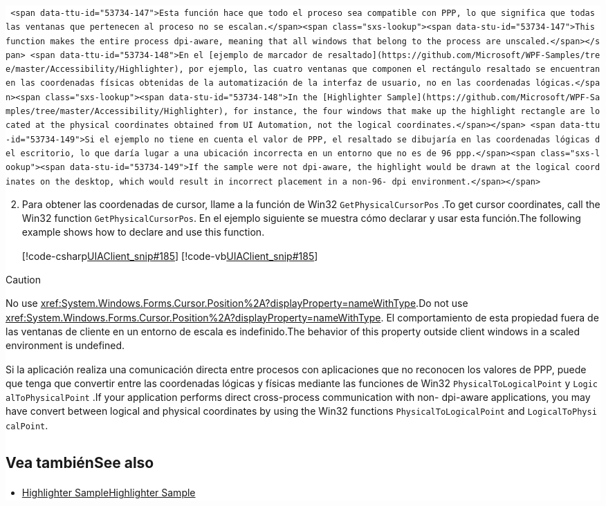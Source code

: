      <span data-ttu-id="53734-147">Esta función hace que todo el proceso sea compatible con PPP, lo que significa que todas las ventanas que pertenecen al proceso no se escalan.</span><span class="sxs-lookup"><span data-stu-id="53734-147">This function makes the entire process dpi-aware, meaning that all windows that belong to the process are unscaled.</span></span> <span data-ttu-id="53734-148">En el [ejemplo de marcador de resaltado](https://github.com/Microsoft/WPF-Samples/tree/master/Accessibility/Highlighter), por ejemplo, las cuatro ventanas que componen el rectángulo resaltado se encuentran en las coordenadas físicas obtenidas de la automatización de la interfaz de usuario, no en las coordenadas lógicas.</span><span class="sxs-lookup"><span data-stu-id="53734-148">In the [Highlighter Sample](https://github.com/Microsoft/WPF-Samples/tree/master/Accessibility/Highlighter), for instance, the four windows that make up the highlight rectangle are located at the physical coordinates obtained from UI Automation, not the logical coordinates.</span></span> <span data-ttu-id="53734-149">Si el ejemplo no tiene en cuenta el valor de PPP, el resaltado se dibujaría en las coordenadas lógicas del escritorio, lo que daría lugar a una ubicación incorrecta en un entorno que no es de 96 ppp.</span><span class="sxs-lookup"><span data-stu-id="53734-149">If the sample were not dpi-aware, the highlight would be drawn at the logical coordinates on the desktop, which would result in incorrect placement in a non-96- dpi environment.</span></span>  
  
2. <span data-ttu-id="53734-150">Para obtener las coordenadas de cursor, llame a la función de Win32 `GetPhysicalCursorPos` .</span><span class="sxs-lookup"><span data-stu-id="53734-150">To get cursor coordinates, call the Win32 function `GetPhysicalCursorPos`.</span></span> <span data-ttu-id="53734-151">En el ejemplo siguiente se muestra cómo declarar y usar esta función.</span><span class="sxs-lookup"><span data-stu-id="53734-151">The following example shows how to declare and use this function.</span></span>  
  
     [!code-csharp[UIAClient_snip#185](../../../samples/snippets/csharp/VS_Snippets_Wpf/UIAClient_snip/CSharp/ClientForm.cs#185)]
     [!code-vb[UIAClient_snip#185](../../../samples/snippets/visualbasic/VS_Snippets_Wpf/UIAClient_snip/VisualBasic/ClientForm.vb#185)]  
  
> [!CAUTION]
> <span data-ttu-id="53734-152">No use <xref:System.Windows.Forms.Cursor.Position%2A?displayProperty=nameWithType>.</span><span class="sxs-lookup"><span data-stu-id="53734-152">Do not use <xref:System.Windows.Forms.Cursor.Position%2A?displayProperty=nameWithType>.</span></span> <span data-ttu-id="53734-153">El comportamiento de esta propiedad fuera de las ventanas de cliente en un entorno de escala es indefinido.</span><span class="sxs-lookup"><span data-stu-id="53734-153">The behavior of this property outside client windows in a scaled environment is undefined.</span></span>  
  
 <span data-ttu-id="53734-154">Si la aplicación realiza una comunicación directa entre procesos con aplicaciones que no reconocen los valores de PPP, puede que tenga que convertir entre las coordenadas lógicas y físicas mediante las funciones de Win32 `PhysicalToLogicalPoint` y `LogicalToPhysicalPoint` .</span><span class="sxs-lookup"><span data-stu-id="53734-154">If your application performs direct cross-process communication with non- dpi-aware applications, you may have convert between logical and physical coordinates by using the Win32 functions `PhysicalToLogicalPoint` and `LogicalToPhysicalPoint`.</span></span>  
  
## <a name="see-also"></a><span data-ttu-id="53734-155">Vea también</span><span class="sxs-lookup"><span data-stu-id="53734-155">See also</span></span>

- [<span data-ttu-id="53734-156">Highlighter Sample</span><span class="sxs-lookup"><span data-stu-id="53734-156">Highlighter Sample</span></span>](https://github.com/Microsoft/WPF-Samples/tree/master/Accessibility/Highlighter)
